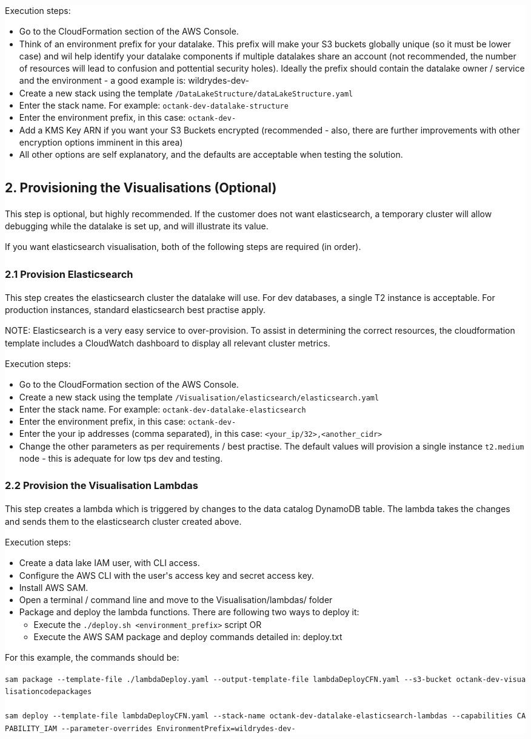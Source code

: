 Execution steps:
* Go to the CloudFormation section of the AWS Console.
* Think of an environment prefix for your datalake. This prefix will make your S3 buckets globally unique (so it must be lower case) and wil help identify your datalake components if multiple datalakes share an account (not recommended, the number of resources will lead to confusion and pottential security holes). Ideally the prefix should contain the datalake owner / service and the environment - a good example is: wildrydes-dev-
* Create a new stack using the template `/DataLakeStructure/dataLakeStructure.yaml` 
* Enter the stack name. For example: `octank-dev-datalake-structure`
* Enter the environment prefix, in this case: `octank-dev-`
* Add a KMS Key ARN if you want your S3 Buckets encrypted (recommended - also, there are further improvements with other encryption options imminent in this area)
* All other options are self explanatory, and the defaults are acceptable when testing the solution.

## 2. Provisioning the Visualisations (Optional)
This step is optional, but highly recommended. If the customer does not want elasticsearch, a temporary cluster will allow debugging while the datalake is set up, and will illustrate its value. 

If you want elasticsearch visualisation, both of the following steps are required (in order).

### 2.1 Provision Elasticsearch
This step creates the elasticsearch cluster the datalake will use. For dev databases, a single T2 instance is acceptable. For production instances, standard elasticsearch best practise apply.

NOTE: Elasticsearch is a very easy service to over-provision. To assist in determining the correct resources, the cloudformation template includes a CloudWatch dashboard to display all relevant cluster metrics.

Execution steps:
* Go to the CloudFormation section of the AWS Console.
* Create a new stack using the template `/Visualisation/elasticsearch/elasticsearch.yaml`
* Enter the stack name. For example: `octank-dev-datalake-elasticsearch`
* Enter the environment prefix, in this case: `octank-dev-`
* Enter the your ip addresses (comma separated), in this case: `<your_ip/32>,<another_cidr>`
* Change the other parameters as per requirements / best practise. The default values will provision a single instance `t2.medium` node - this is adequate for low tps dev and testing.

### 2.2 Provision the Visualisation Lambdas
This step creates a lambda which is triggered by changes to the data catalog DynamoDB table. The lambda takes the changes and sends them to the elasticsearch cluster created above. 

Execution steps:
* Create a data lake IAM user, with CLI access.
* Configure the AWS CLI with the user's access key and secret access key.
* Install AWS SAM.
* Open a terminal / command line and move to the Visualisation/lambdas/ folder
* Package and deploy the lambda functions. There are following two ways to deploy it:
	* Execute the ``./deploy.sh <environment_prefix>`` script OR
	* Execute the AWS SAM package and deploy commands detailed in: deploy.txt

For this example, the commands should be:
````
sam package --template-file ./lambdaDeploy.yaml --output-template-file lambdaDeployCFN.yaml --s3-bucket octank-dev-visualisationcodepackages

sam deploy --template-file lambdaDeployCFN.yaml --stack-name octank-dev-datalake-elasticsearch-lambdas --capabilities CAPABILITY_IAM --parameter-overrides EnvironmentPrefix=wildrydes-dev-
````

